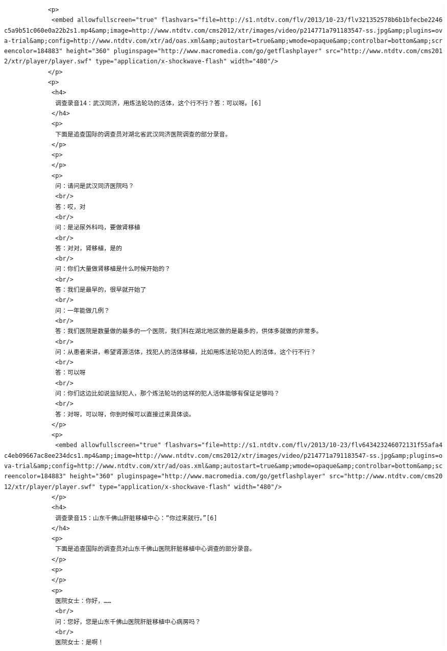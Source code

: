                 <p>
                 <embed allowfullscreen="true" flashvars="file=http://s1.ntdtv.com/flv/2013/10-23/flv321352578b6b1bfecbe2246c5a9b51c060e0a22b2s1.mp4&amp;image=http://www.ntdtv.com/cms2012/xtr/images/video/p214771a791183547-ss.jpg&amp;plugins=ova-trial&amp;config=http://www.ntdtv.com/xtr/ad/oas.xml&amp;autostart=true&amp;wmode=opaque&amp;controlbar=bottom&amp;screencolor=184883" height="360" pluginspage="http://www.macromedia.com/go/getflashplayer" src="http://www.ntdtv.com/cms2012/xtr/player/player.swf" type="application/x-shockwave-flash" width="480"/>
                </p>
                <p>
                 <h4>
                  调查录音14：武汉同济，用炼法轮功的活体，这个行不行？答：可以呀。[6]
                 </h4>
                 <p>
                  下面是追查国际的调查员对湖北省武汉同济医院调查的部分录音。
                 </p>
                 <p>
                 </p>
                 <p>
                  问：请问是武汉同济医院吗？
                  <br/>
                  答：哎，对
                  <br/>
                  问：是泌尿外科吗，要做肾移植
                  <br/>
                  答：对对，肾移植，是的
                  <br/>
                  问：你们大量做肾移植是什么时候开始的？
                  <br/>
                  答：我们是最早的，很早就开始了
                  <br/>
                  问：一年能做几例？
                  <br/>
                  答：我们医院是数量做的最多的一个医院，我们科在湖北地区做的是最多的，供体多就做的非常多。
                  <br/>
                  问：从患者来讲，希望肾源活体，找犯人的活体移植，比如用炼法轮功犯人的活体，这个行不行？
                  <br/>
                  答：可以呀
                  <br/>
                  问：你们这边比如说监狱犯人，那个炼法轮功的这样的犯人活体能够有保证足够吗？
                  <br/>
                  答：对呀，可以呀，你到时候可以直接过来具体谈。
                 </p>
                 <p>
                  <embed allowfullscreen="true" flashvars="file=http://s1.ntdtv.com/flv/2013/10-23/flv643423246072131f55afa4c4eb09667ac8ee234dcs1.mp4&amp;image=http://www.ntdtv.com/cms2012/xtr/images/video/p214771a791183547-ss.jpg&amp;plugins=ova-trial&amp;config=http://www.ntdtv.com/xtr/ad/oas.xml&amp;autostart=true&amp;wmode=opaque&amp;controlbar=bottom&amp;screencolor=184883" height="360" pluginspage="http://www.macromedia.com/go/getflashplayer" src="http://www.ntdtv.com/cms2012/xtr/player/player.swf" type="application/x-shockwave-flash" width="480"/>
                 </p>
                 <h4>
                  调查录音15：山东千佛山肝脏移植中心：“你过来就行。”[6]
                 </h4>
                 <p>
                  下面是追查国际的调查员对山东千佛山医院肝脏移植中心调查的部分录音。
                 </p>
                 <p>
                 </p>
                 <p>
                  医院女士：你好，……
                  <br/>
                  问：您好，您是山东千佛山医院肝脏移植中心病房吗？
                  <br/>
                  医院女士：是啊！